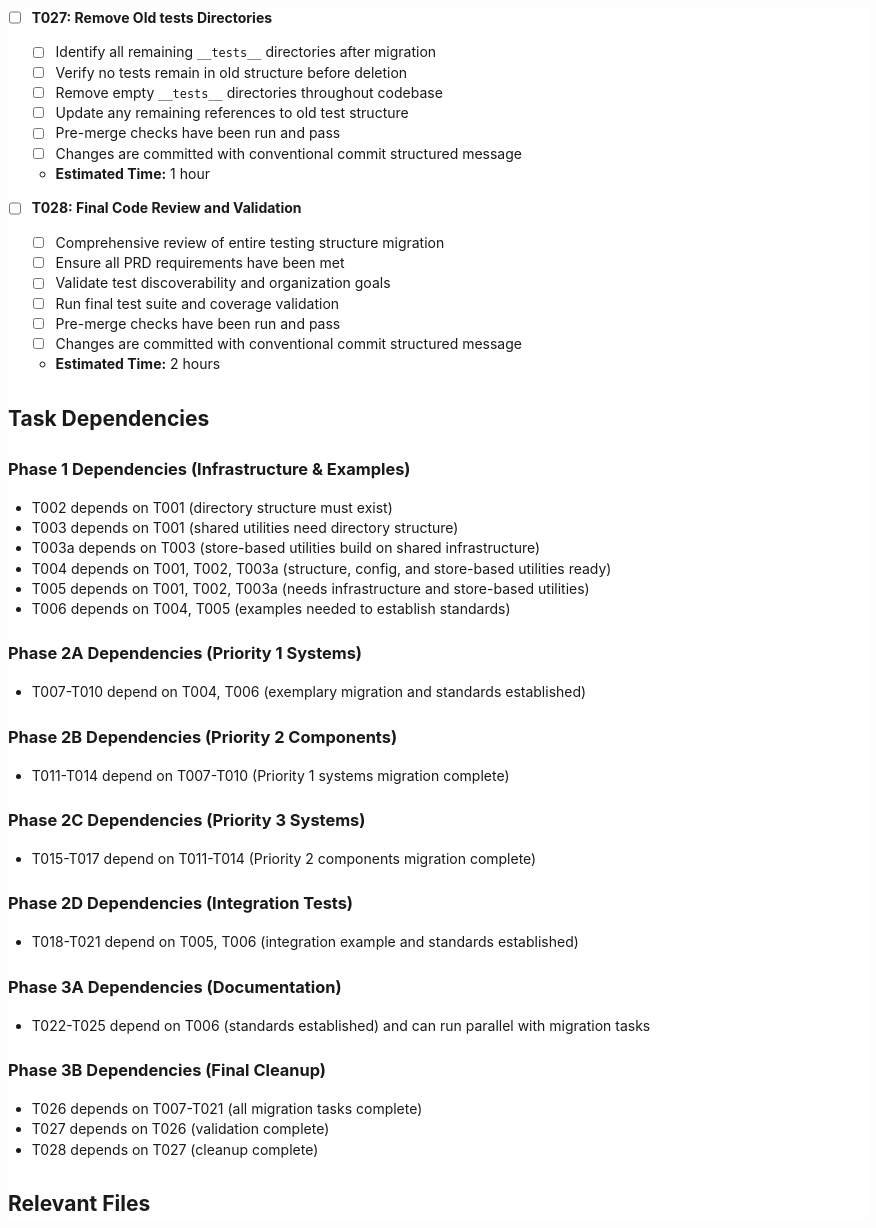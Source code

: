- [ ] **T027: Remove Old __tests__ Directories**
  - [ ] Identify all remaining `__tests__` directories after migration
  - [ ] Verify no tests remain in old structure before deletion
  - [ ] Remove empty `__tests__` directories throughout codebase
  - [ ] Update any remaining references to old test structure
  - [ ] Pre-merge checks have been run and pass
  - [ ] Changes are committed with conventional commit structured message
  - **Estimated Time:** 1 hour

- [ ] **T028: Final Code Review and Validation**
  - [ ] Comprehensive review of entire testing structure migration
  - [ ] Ensure all PRD requirements have been met
  - [ ] Validate test discoverability and organization goals
  - [ ] Run final test suite and coverage validation
  - [ ] Pre-merge checks have been run and pass
  - [ ] Changes are committed with conventional commit structured message
  - **Estimated Time:** 2 hours

## Task Dependencies

### Phase 1 Dependencies (Infrastructure & Examples)
- T002 depends on T001 (directory structure must exist)
- T003 depends on T001 (shared utilities need directory structure)
- T003a depends on T003 (store-based utilities build on shared infrastructure)
- T004 depends on T001, T002, T003a (structure, config, and store-based utilities ready)
- T005 depends on T001, T002, T003a (needs infrastructure and store-based utilities)
- T006 depends on T004, T005 (examples needed to establish standards)

### Phase 2A Dependencies (Priority 1 Systems)
- T007-T010 depend on T004, T006 (exemplary migration and standards established)

### Phase 2B Dependencies (Priority 2 Components)  
- T011-T014 depend on T007-T010 (Priority 1 systems migration complete)

### Phase 2C Dependencies (Priority 3 Systems)
- T015-T017 depend on T011-T014 (Priority 2 components migration complete)

### Phase 2D Dependencies (Integration Tests)
- T018-T021 depend on T005, T006 (integration example and standards established)

### Phase 3A Dependencies (Documentation)
- T022-T025 depend on T006 (standards established) and can run parallel with migration tasks

### Phase 3B Dependencies (Final Cleanup)
- T026 depends on T007-T021 (all migration tasks complete)
- T027 depends on T026 (validation complete)
- T028 depends on T027 (cleanup complete)

## Relevant Files
